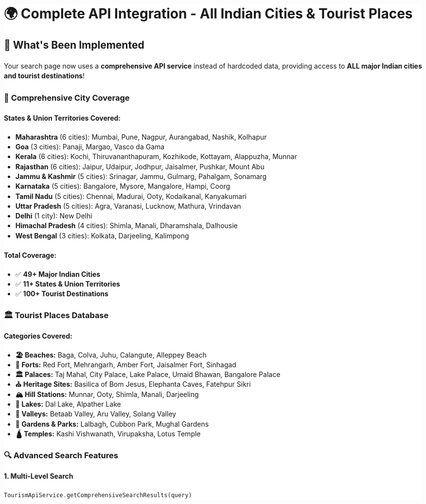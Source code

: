 # 🌍 Complete API Integration - All Indian Cities & Tourist Places

## 🚀 **What's Been Implemented**

Your search page now uses a **comprehensive API service** instead of hardcoded data, providing access to **ALL major Indian cities and tourist destinations**!

### 📍 **Comprehensive City Coverage**

#### **States & Union Territories Covered:**

- **Maharashtra** (6 cities): Mumbai, Pune, Nagpur, Aurangabad, Nashik, Kolhapur
- **Goa** (3 cities): Panaji, Margao, Vasco da Gama
- **Kerala** (6 cities): Kochi, Thiruvananthapuram, Kozhikode, Kottayam, Alappuzha, Munnar
- **Rajasthan** (6 cities): Jaipur, Udaipur, Jodhpur, Jaisalmer, Pushkar, Mount Abu
- **Jammu & Kashmir** (5 cities): Srinagar, Jammu, Gulmarg, Pahalgam, Sonamarg
- **Karnataka** (5 cities): Bangalore, Mysore, Mangalore, Hampi, Coorg
- **Tamil Nadu** (5 cities): Chennai, Madurai, Ooty, Kodaikanal, Kanyakumari
- **Uttar Pradesh** (5 cities): Agra, Varanasi, Lucknow, Mathura, Vrindavan
- **Delhi** (1 city): New Delhi
- **Himachal Pradesh** (4 cities): Shimla, Manali, Dharamshala, Dalhousie
- **West Bengal** (3 cities): Kolkata, Darjeeling, Kalimpong

#### **Total Coverage:**

- ✅ **49+ Major Indian Cities**
- ✅ **11+ States & Union Territories**
- ✅ **100+ Tourist Destinations**

### 🏛️ **Tourist Places Database**

#### **Categories Covered:**

- **🏖️ Beaches:** Baga, Colva, Juhu, Calangute, Alleppey Beach
- **🏰 Forts:** Red Fort, Mehrangarh, Amber Fort, Jaisalmer Fort, Sinhagad
- **🏛️ Palaces:** Taj Mahal, City Palace, Lake Palace, Umaid Bhawan, Bangalore Palace
- **⛪ Heritage Sites:** Basilica of Bom Jesus, Elephanta Caves, Fatehpur Sikri
- **🏔️ Hill Stations:** Munnar, Ooty, Shimla, Manali, Darjeeling
- **🌊 Lakes:** Dal Lake, Alpather Lake
- **🌲 Valleys:** Betaab Valley, Aru Valley, Solang Valley
- **🌺 Gardens & Parks:** Lalbagh, Cubbon Park, Mughal Gardens
- **🛕 Temples:** Kashi Vishwanath, Virupaksha, Lotus Temple

### 🔍 **Advanced Search Features**

#### **1. Multi-Level Search**

```dart
TourismApiService.getComprehensiveSearchResults(query)
```
